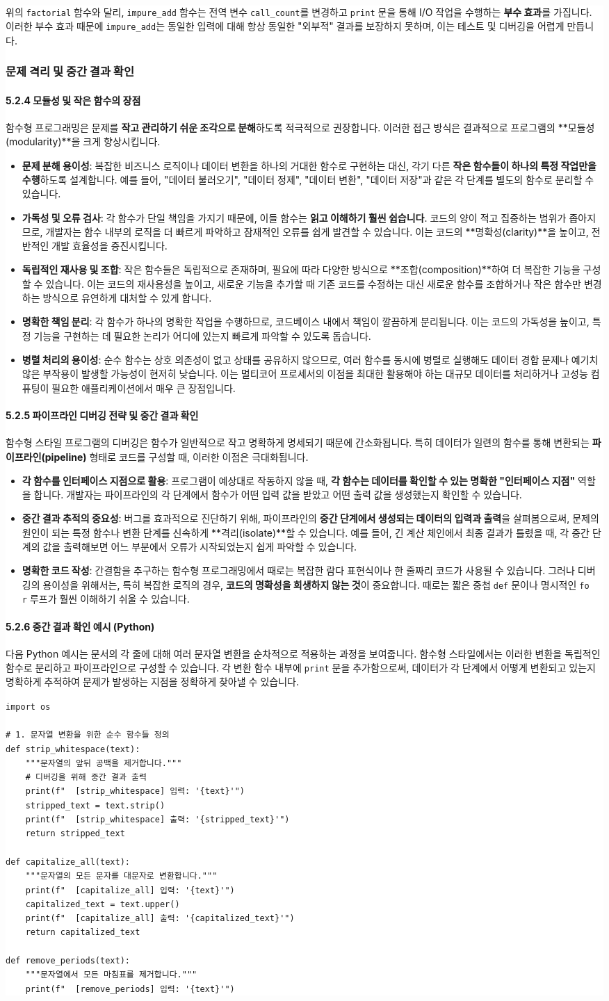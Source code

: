 위의 `factorial` 함수와 달리, `impure_add` 함수는 전역 변수 `call_count`를 변경하고 `print` 문을 통해 I/O 작업을 수행하는 **부수 효과**를 가집니다. 이러한 부수 효과 때문에 `impure_add`는 동일한 입력에 대해 항상 동일한 "외부적" 결과를 보장하지 못하며, 이는 테스트 및 디버깅을 어렵게 만듭니다.

### 문제 격리 및 중간 결과 확인

#### 5.2.4 모듈성 및 작은 함수의 장점

함수형 프로그래밍은 문제를 **작고 관리하기 쉬운 조각으로 분해**하도록 적극적으로 권장합니다. 이러한 접근 방식은 결과적으로 프로그램의 **모듈성(modularity)**을 크게 향상시킵니다.

- **문제 분해 용이성**: 복잡한 비즈니스 로직이나 데이터 변환을 하나의 거대한 함수로 구현하는 대신, 각기 다른 **작은 함수들이 하나의 특정 작업만을 수행**하도록 설계합니다. 예를 들어, "데이터 불러오기", "데이터 정제", "데이터 변환", "데이터 저장"과 같은 각 단계를 별도의 함수로 분리할 수 있습니다.
    
- **가독성 및 오류 검사**: 각 함수가 단일 책임을 가지기 때문에, 이들 함수는 **읽고 이해하기 훨씬 쉽습니다**. 코드의 양이 적고 집중하는 범위가 좁아지므로, 개발자는 함수 내부의 로직을 더 빠르게 파악하고 잠재적인 오류를 쉽게 발견할 수 있습니다. 이는 코드의 **명확성(clarity)**을 높이고, 전반적인 개발 효율성을 증진시킵니다.
    
- **독립적인 재사용 및 조합**: 작은 함수들은 독립적으로 존재하며, 필요에 따라 다양한 방식으로 **조합(composition)**하여 더 복잡한 기능을 구성할 수 있습니다. 이는 코드의 재사용성을 높이고, 새로운 기능을 추가할 때 기존 코드를 수정하는 대신 새로운 함수를 조합하거나 작은 함수만 변경하는 방식으로 유연하게 대처할 수 있게 합니다.
    
- **명확한 책임 분리**: 각 함수가 하나의 명확한 작업을 수행하므로, 코드베이스 내에서 책임이 깔끔하게 분리됩니다. 이는 코드의 가독성을 높이고, 특정 기능을 구현하는 데 필요한 논리가 어디에 있는지 빠르게 파악할 수 있도록 돕습니다.
    
- **병렬 처리의 용이성**: 순수 함수는 상호 의존성이 없고 상태를 공유하지 않으므로, 여러 함수를 동시에 병렬로 실행해도 데이터 경합 문제나 예기치 않은 부작용이 발생할 가능성이 현저히 낮습니다. 이는 멀티코어 프로세서의 이점을 최대한 활용해야 하는 대규모 데이터를 처리하거나 고성능 컴퓨팅이 필요한 애플리케이션에서 매우 큰 장점입니다.
    

#### 5.2.5 파이프라인 디버깅 전략 및 중간 결과 확인

함수형 스타일 프로그램의 디버깅은 함수가 일반적으로 작고 명확하게 명세되기 때문에 간소화됩니다. 특히 데이터가 일련의 함수를 통해 변환되는 **파이프라인(pipeline)** 형태로 코드를 구성할 때, 이러한 이점은 극대화됩니다.

- **각 함수를 인터페이스 지점으로 활용**: 프로그램이 예상대로 작동하지 않을 때, **각 함수는 데이터를 확인할 수 있는 명확한 "인터페이스 지점"** 역할을 합니다. 개발자는 파이프라인의 각 단계에서 함수가 어떤 입력 값을 받았고 어떤 출력 값을 생성했는지 확인할 수 있습니다.
    
- **중간 결과 추적의 중요성**: 버그를 효과적으로 진단하기 위해, 파이프라인의 **중간 단계에서 생성되는 데이터의 입력과 출력**을 살펴봄으로써, 문제의 원인이 되는 특정 함수나 변환 단계를 신속하게 **격리(isolate)**할 수 있습니다. 예를 들어, 긴 계산 체인에서 최종 결과가 틀렸을 때, 각 중간 단계의 값을 출력해보면 어느 부분에서 오류가 시작되었는지 쉽게 파악할 수 있습니다.
    
- **명확한 코드 작성**: 간결함을 추구하는 함수형 프로그래밍에서 때로는 복잡한 람다 표현식이나 한 줄짜리 코드가 사용될 수 있습니다. 그러나 디버깅의 용이성을 위해서는, 특히 복잡한 로직의 경우, **코드의 명확성을 희생하지 않는 것**이 중요합니다. 때로는 짧은 중첩 `def` 문이나 명시적인 `for` 루프가 훨씬 이해하기 쉬울 수 있습니다.
    

#### 5.2.6 중간 결과 확인 예시 (Python)

다음 Python 예시는 문서의 각 줄에 대해 여러 문자열 변환을 순차적으로 적용하는 과정을 보여줍니다. 함수형 스타일에서는 이러한 변환을 독립적인 함수로 분리하고 파이프라인으로 구성할 수 있습니다. 각 변환 함수 내부에 `print` 문을 추가함으로써, 데이터가 각 단계에서 어떻게 변환되고 있는지 명확하게 추적하여 문제가 발생하는 지점을 정확하게 찾아낼 수 있습니다.

```
import os

# 1. 문자열 변환을 위한 순수 함수들 정의
def strip_whitespace(text):
    """문자열의 앞뒤 공백을 제거합니다."""
    # 디버깅을 위해 중간 결과 출력
    print(f"  [strip_whitespace] 입력: '{text}'")
    stripped_text = text.strip()
    print(f"  [strip_whitespace] 출력: '{stripped_text}'")
    return stripped_text

def capitalize_all(text):
    """문자열의 모든 문자를 대문자로 변환합니다."""
    print(f"  [capitalize_all] 입력: '{text}'")
    capitalized_text = text.upper() 
    print(f"  [capitalize_all] 출력: '{capitalized_text}'")
    return capitalized_text

def remove_periods(text):
    """문자열에서 모든 마침표를 제거합니다."""
    print(f"  [remove_periods] 입력: '{text}'")
```